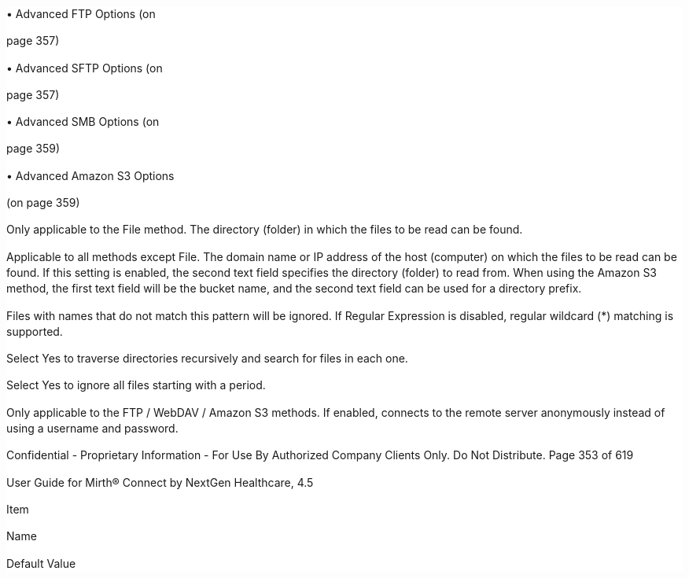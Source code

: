 •  Advanced FTP Options (on

page 357)

•  Advanced SFTP Options (on

page 357)

•  Advanced SMB Options (on

page 359)

•  Advanced Amazon S3 Options

(on page 359)

Only applicable to the File method. The
directory (folder) in which the files to be
read can be found.

Applicable to all methods except File.
The domain name or IP address of the
host (computer) on which the files to be
read can be found. If this setting is
enabled, the second text field specifies
the directory (folder) to read from. When
using the Amazon S3 method, the first
text field will be the bucket name, and the
second text field can be used for a
directory prefix.

Files with names that do not match this
pattern will be ignored. If Regular
Expression is disabled, regular wildcard
(*) matching is supported.

Select Yes to traverse directories
recursively and search for files in each
one.

Select Yes to ignore all files starting with
a period.

Only applicable to the FTP / WebDAV /
Amazon S3 methods. If enabled,
connects to the remote server
anonymously instead of using a
username and password.


Confidential - Proprietary Information - For Use By Authorized Company Clients Only. Do Not Distribute. Page 353 of 619

User Guide for Mirth® Connect by NextGen Healthcare, 4.5

Item

Name

Default Value
